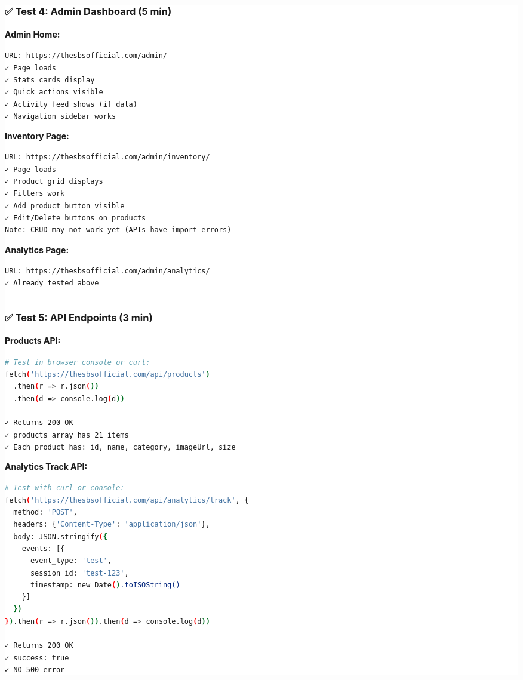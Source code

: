 
### ✅ Test 4: Admin Dashboard (5 min)

**Admin Home:**

```
URL: https://thesbsofficial.com/admin/
✓ Page loads
✓ Stats cards display
✓ Quick actions visible
✓ Activity feed shows (if data)
✓ Navigation sidebar works
```

**Inventory Page:**

```
URL: https://thesbsofficial.com/admin/inventory/
✓ Page loads
✓ Product grid displays
✓ Filters work
✓ Add product button visible
✓ Edit/Delete buttons on products
Note: CRUD may not work yet (APIs have import errors)
```

**Analytics Page:**

```
URL: https://thesbsofficial.com/admin/analytics/
✓ Already tested above
```

---

### ✅ Test 5: API Endpoints (3 min)

**Products API:**

```bash
# Test in browser console or curl:
fetch('https://thesbsofficial.com/api/products')
  .then(r => r.json())
  .then(d => console.log(d))

✓ Returns 200 OK
✓ products array has 21 items
✓ Each product has: id, name, category, imageUrl, size
```

**Analytics Track API:**

```bash
# Test with curl or console:
fetch('https://thesbsofficial.com/api/analytics/track', {
  method: 'POST',
  headers: {'Content-Type': 'application/json'},
  body: JSON.stringify({
    events: [{
      event_type: 'test',
      session_id: 'test-123',
      timestamp: new Date().toISOString()
    }]
  })
}).then(r => r.json()).then(d => console.log(d))

✓ Returns 200 OK
✓ success: true
✓ NO 500 error
```
